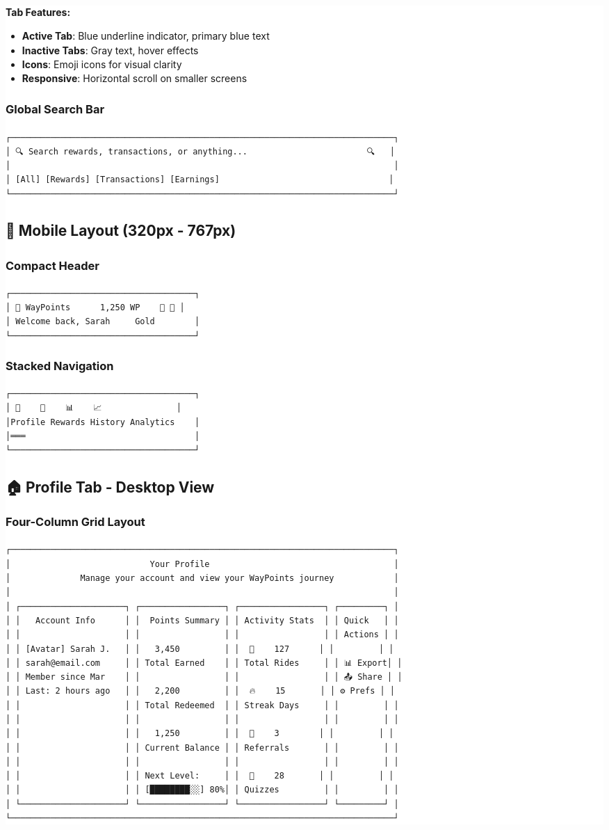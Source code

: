 **Tab Features:**
- **Active Tab**: Blue underline indicator, primary blue text
- **Inactive Tabs**: Gray text, hover effects
- **Icons**: Emoji icons for visual clarity
- **Responsive**: Horizontal scroll on smaller screens

### Global Search Bar
```
┌─────────────────────────────────────────────────────────────────────────────┐
│ 🔍 Search rewards, transactions, or anything...                        🔍   │
│                                                                             │
│ [All] [Rewards] [Transactions] [Earnings]                                  │
└─────────────────────────────────────────────────────────────────────────────┘
```

## 📱 Mobile Layout (320px - 767px)

### Compact Header
```
┌─────────────────────────────────────┐
│ 🎯 WayPoints      1,250 WP    🎁 🌙 │
│ Welcome back, Sarah     Gold        │
└─────────────────────────────────────┘
```

### Stacked Navigation
```
┌─────────────────────────────────────┐
│ 👤    🎁    📊    📈               │
│Profile Rewards History Analytics    │
│═══                                  │
└─────────────────────────────────────┘
```

## 🏠 Profile Tab - Desktop View

### Four-Column Grid Layout
```
┌─────────────────────────────────────────────────────────────────────────────┐
│                            Your Profile                                     │
│              Manage your account and view your WayPoints journey            │
│                                                                             │
│ ┌─────────────────────┐ ┌─────────────────┐ ┌─────────────────┐ ┌─────────┐ │
│ │   Account Info      │ │  Points Summary │ │ Activity Stats  │ │ Quick   │ │
│ │                     │ │                 │ │                 │ │ Actions │ │
│ │ [Avatar] Sarah J.   │ │   3,450         │ │  🚗    127      │ │         │ │
│ │ sarah@email.com     │ │ Total Earned    │ │ Total Rides     │ │ 📊 Export│ │
│ │ Member since Mar    │ │                 │ │                 │ │ 📤 Share │ │
│ │ Last: 2 hours ago   │ │   2,200         │ │  🔥    15       │ │ ⚙️ Prefs │ │
│ │                     │ │ Total Redeemed  │ │ Streak Days     │ │         │ │
│ │                     │ │                 │ │                 │ │         │ │
│ │                     │ │   1,250         │ │  👥    3        │ │         │ │
│ │                     │ │ Current Balance │ │ Referrals       │ │         │ │
│ │                     │ │                 │ │                 │ │         │ │
│ │                     │ │ Next Level:     │ │  🧠    28       │ │         │ │
│ │                     │ │ [████████░░] 80%│ │ Quizzes         │ │         │ │
│ └─────────────────────┘ └─────────────────┘ └─────────────────┘ └─────────┘ │
└─────────────────────────────────────────────────────────────────────────────┘
```
